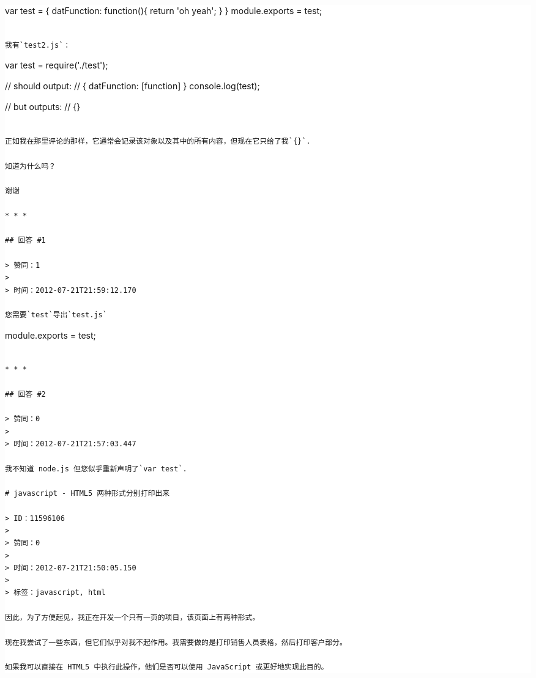 var test = {
    datFunction: function(){ return 'oh yeah'; }
}
module.exports = test; 
```

我有`test2.js`：

```
var test = require('./test');

// should output:
// { datFunction: [function] }
console.log(test);

// but outputs:
// {} 
```

正如我在那里评论的那样，它通常会记录该对象以及其中的所有内容，但现在它只给了我`{}`.

知道为什么吗？

谢谢

* * *

## 回答 #1

> 赞同：1
> 
> 时间：2012-07-21T21:59:12.170

您需要`test`导出`test.js`

```
module.exports = test; 
```

* * *

## 回答 #2

> 赞同：0
> 
> 时间：2012-07-21T21:57:03.447

我不知道 node.js 但您似乎重新声明了`var test`.

# javascript - HTML5 两种形式分别打印出来

> ID：11596106
> 
> 赞同：0
> 
> 时间：2012-07-21T21:50:05.150
> 
> 标签：javascript, html

因此，为了方便起见，我正在开发一个只有一页的项目，该页面上有两种形式。

现在我尝试了一些东西，但它们似乎对我不起作用。我需要做的是打印销售人员表格，然后打印客户部分。

如果我可以直接在 HTML5 中执行此操作，他们是否可以使用 JavaScript 或更好地实现此目的。

```